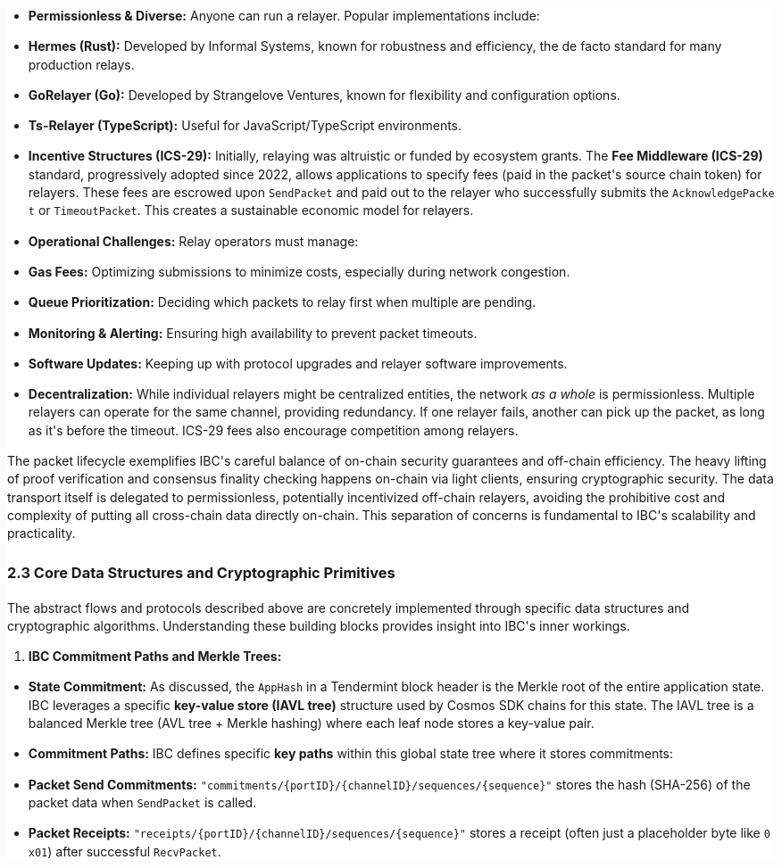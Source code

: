 *   **Permissionless & Diverse:** Anyone can run a relayer. Popular implementations include:

*   **Hermes (Rust):** Developed by Informal Systems, known for robustness and efficiency, the de facto standard for many production relays.

*   **GoRelayer (Go):** Developed by Strangelove Ventures, known for flexibility and configuration options.

*   **Ts-Relayer (TypeScript):** Useful for JavaScript/TypeScript environments.

*   **Incentive Structures (ICS-29):** Initially, relaying was altruistic or funded by ecosystem grants. The **Fee Middleware (ICS-29)** standard, progressively adopted since 2022, allows applications to specify fees (paid in the packet's source chain token) for relayers. These fees are escrowed upon `SendPacket` and paid out to the relayer who successfully submits the `AcknowledgePacket` or `TimeoutPacket`. This creates a sustainable economic model for relayers.

*   **Operational Challenges:** Relay operators must manage:

*   **Gas Fees:** Optimizing submissions to minimize costs, especially during network congestion.

*   **Queue Prioritization:** Deciding which packets to relay first when multiple are pending.

*   **Monitoring & Alerting:** Ensuring high availability to prevent packet timeouts.

*   **Software Updates:** Keeping up with protocol upgrades and relayer software improvements.

*   **Decentralization:** While individual relayers might be centralized entities, the network *as a whole* is permissionless. Multiple relayers can operate for the same channel, providing redundancy. If one relayer fails, another can pick up the packet, as long as it's before the timeout. ICS-29 fees also encourage competition among relayers.

The packet lifecycle exemplifies IBC's careful balance of on-chain security guarantees and off-chain efficiency. The heavy lifting of proof verification and consensus finality checking happens on-chain via light clients, ensuring cryptographic security. The data transport itself is delegated to permissionless, potentially incentivized off-chain relayers, avoiding the prohibitive cost and complexity of putting all cross-chain data directly on-chain. This separation of concerns is fundamental to IBC's scalability and practicality.

### 2.3 Core Data Structures and Cryptographic Primitives

The abstract flows and protocols described above are concretely implemented through specific data structures and cryptographic algorithms. Understanding these building blocks provides insight into IBC's inner workings.

1.  **IBC Commitment Paths and Merkle Trees:**

*   **State Commitment:** As discussed, the `AppHash` in a Tendermint block header is the Merkle root of the entire application state. IBC leverages a specific **key-value store (IAVL tree)** structure used by Cosmos SDK chains for this state. The IAVL tree is a balanced Merkle tree (AVL tree + Merkle hashing) where each leaf node stores a key-value pair.

*   **Commitment Paths:** IBC defines specific **key paths** within this global state tree where it stores commitments:

*   **Packet Send Commitments:** `"commitments/{portID}/{channelID}/sequences/{sequence}"` stores the hash (SHA-256) of the packet data when `SendPacket` is called.

*   **Packet Receipts:** `"receipts/{portID}/{channelID}/sequences/{sequence}"` stores a receipt (often just a placeholder byte like `0x01`) after successful `RecvPacket`.
